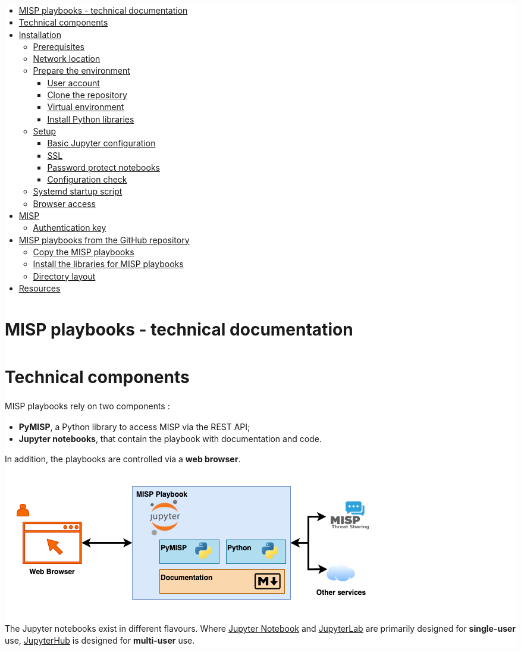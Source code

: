 - [MISP playbooks - technical documentation](#misp-playbooks---technical-documentation)
- [Technical components](#technical-components)
- [Installation](#installation)
  - [Prerequisites](#prerequisites)
  - [Network location](#network-location)
  - [Prepare the environment](#prepare-the-environment)
    - [User account](#user-account)
    - [Clone the repository](#clone-the-repository)
    - [Virtual environment](#virtual-environment)
    - [Install Python libraries](#install-python-libraries)
  - [Setup](#setup)
    - [Basic Jupyter configuration](#basic-jupyter-configuration)
    - [SSL](#ssl)
    - [Password protect notebooks](#password-protect-notebooks)
    - [Configuration check](#configuration-check)
  - [Systemd startup script](#systemd-startup-script)
  - [Browser access](#browser-access)
- [MISP](#misp)
  - [Authentication key](#authentication-key)
- [MISP playbooks from the GitHub repository](#misp-playbooks-from-the-github-repository)
  - [Copy the MISP playbooks](#copy-the-misp-playbooks)
  - [Install the libraries for MISP playbooks](#install-the-libraries-for-misp-playbooks)
  - [Directory layout](#directory-layout)
- [Resources](#resources)

# MISP playbooks - technical documentation

# Technical components

MISP playbooks rely on two components :

- **PyMISP**, a Python library to access MISP via the REST API;
- **Jupyter notebooks**, that contain the playbook with documentation and code.

In addition, the playbooks are controlled via a **web browser**.

![assets/playbook-documentation-techdoc-components.png](assets/playbook-documentation-techdoc-components.png)

The Jupyter notebooks exist in different flavours. Where [Jupyter Notebook](https://jupyter.org/install) and [JupyterLab](https://jupyter.org/install) are primarily designed for **single-user** use, [JupyterHub](https://jupyter.org/hub) is designed for **multi-user** use. 
